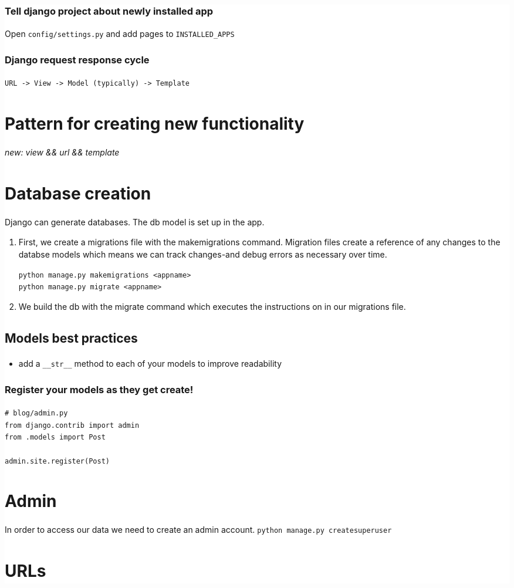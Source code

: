 ### Tell django project about newly installed app
Open `config/settings.py` and add pages to `INSTALLED_APPS` 


### Django request response cycle
`URL -> View -> Model (typically) -> Template`


# Pattern for creating new functionality

*new: view && url && template*

# Database creation

Django can generate databases. The db model is set up in the app.

1. First, we create a migrations file with the makemigrations command.
   Migration files create a reference of any changes to the databse models
   which means we can track changes-and debug errors as necessary over time.
   ```
   python manage.py makemigrations <appname>
   python manage.py migrate <appname>
   
   ```

2. We build the db with the migrate command which executes the instructions on
   in our migrations file.  


## Models best practices

+ add a `__str__` method to each of your models to improve readability

### Register your models as they get create!
```
# blog/admin.py
from django.contrib import admin
from .models import Post

admin.site.register(Post)
```

# Admin 

In order to access our data we need to create an admin account.
`python manage.py createsuperuser`


# URLs
